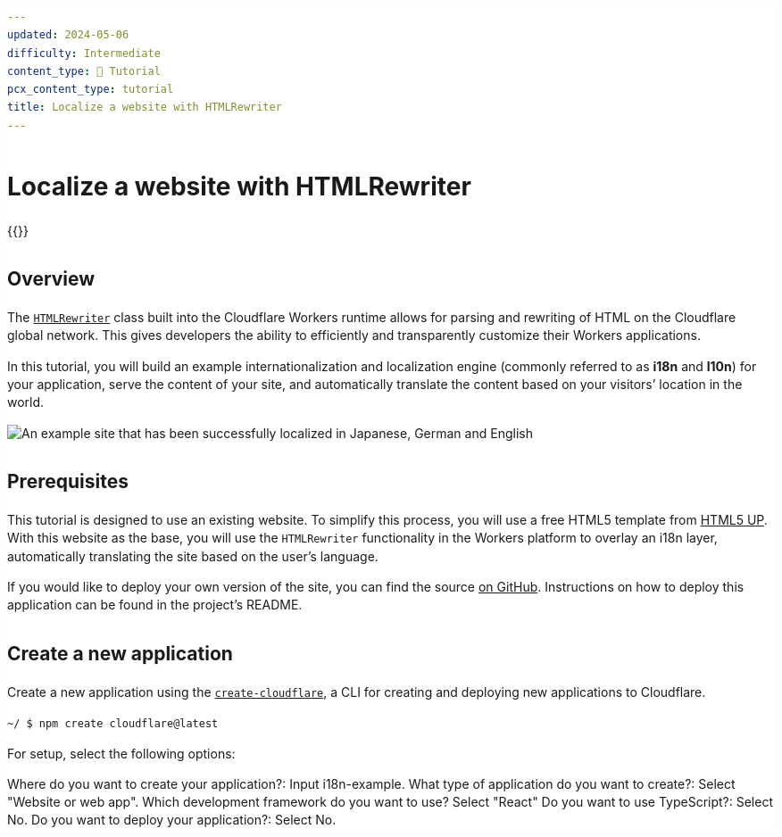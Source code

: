 ```yaml
---
updated: 2024-05-06
difficulty: Intermediate
content_type: 📝 Tutorial
pcx_content_type: tutorial
title: Localize a website with HTMLRewriter
---
```


# Localize a website with HTMLRewriter

{{<render file="_tutorials-before-you-start.md">}}

## Overview

The [`HTMLRewriter`](/workers/runtime-apis/html-rewriter/) class built into the Cloudflare Workers runtime allows for parsing and rewriting of HTML on the Cloudflare global network. This gives developers the ability to efficiently and transparently customize their Workers applications.

In this tutorial, you will build an example internationalization and localization engine (commonly referred to as **i18n** and **l10n**) for your application, serve the content of your site, and automatically translate the content based on your visitors’ location in the world.

![An example site that has been successfully localized in Japanese, German and English](/images/workers/tutorials/localize-website/i18n.jpg)

## Prerequisites

This tutorial is designed to use an existing website. To simplify this process, you will use a free HTML5 template from [HTML5 UP](https://html5up.net). With this website as the base, you will use the `HTMLRewriter` functionality in the Workers platform to overlay an i18n layer, automatically translating the site based on the user’s language.

If you would like to deploy your own version of the site, you can find the source [on GitHub](https://github.com/lauragift21/i18n-example-workers). Instructions on how to deploy this application can be found in the project’s README.

## Create a new application

Create a new application using the [`create-cloudflare`](/pages/get-started/c3), a CLI for creating and deploying new applications to Cloudflare.

```sh
~/ $ npm create cloudflare@latest
```

For setup, select the following options:

Where do you want to create your application?: Input i18n-example.
What type of application do you want to create?: Select "Website or web app".
Which development framework do you want to use? Select "React"
Do you want to use TypeScript?: Select No.
Do you want to deploy your application?: Select No.
